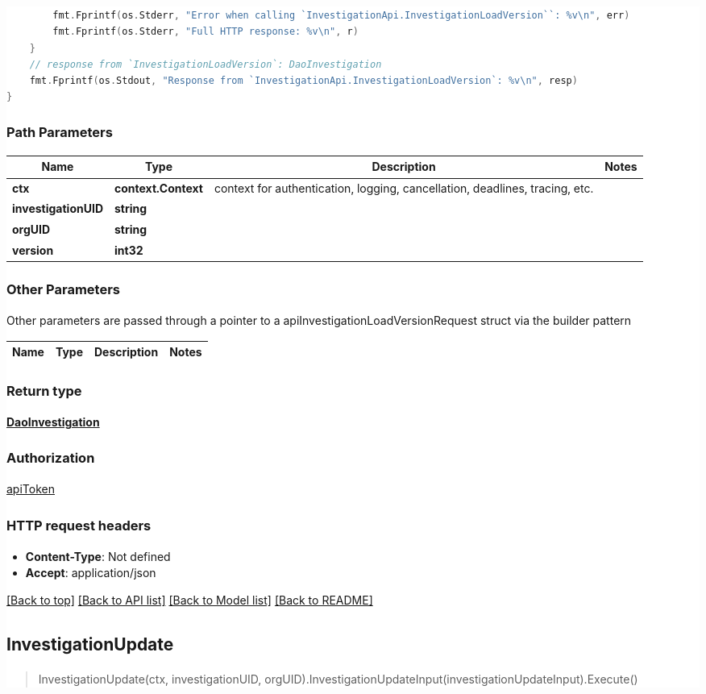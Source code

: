 ```go
        fmt.Fprintf(os.Stderr, "Error when calling `InvestigationApi.InvestigationLoadVersion``: %v\n", err)
        fmt.Fprintf(os.Stderr, "Full HTTP response: %v\n", r)
    }
    // response from `InvestigationLoadVersion`: DaoInvestigation
    fmt.Fprintf(os.Stdout, "Response from `InvestigationApi.InvestigationLoadVersion`: %v\n", resp)
}
```

### Path Parameters


Name | Type | Description  | Notes
------------- | ------------- | ------------- | -------------
**ctx** | **context.Context** | context for authentication, logging, cancellation, deadlines, tracing, etc.
**investigationUID** | **string** |  | 
**orgUID** | **string** |  | 
**version** | **int32** |  | 

### Other Parameters

Other parameters are passed through a pointer to a apiInvestigationLoadVersionRequest struct via the builder pattern


Name | Type | Description  | Notes
------------- | ------------- | ------------- | -------------




### Return type

[**DaoInvestigation**](DaoInvestigation.md)

### Authorization

[apiToken](../README.md#apiToken)

### HTTP request headers

- **Content-Type**: Not defined
- **Accept**: application/json

[[Back to top]](#) [[Back to API list]](../README.md#documentation-for-api-endpoints)
[[Back to Model list]](../README.md#documentation-for-models)
[[Back to README]](../README.md)


## InvestigationUpdate

> InvestigationUpdate(ctx, investigationUID, orgUID).InvestigationUpdateInput(investigationUpdateInput).Execute()
